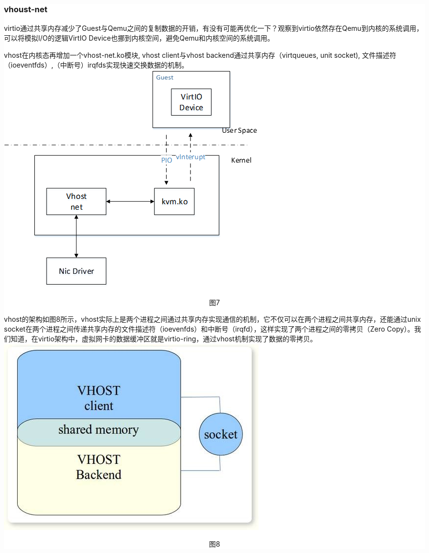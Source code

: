 ### vhoust-net
virtio通过共享内存减少了Guest与Qemu之间的复制数据的开销，有没有可能再优化一下？观察到virtio依然存在Qemu到内核的系统调用，可以将模拟I/O的逻辑VirtIO Device也挪到内核空间，避免Qemu和内核空间的系统调用。

vhost在内核态再增加一个vhost-net.ko模块, vhost client与vhost backend通过共享内存（virtqueues, unit socket), 文件描述符（ioeventfds）,（中断号）irqfds实现快速交换数据的机制。
![](/images/DPDK/7.png)
<center>图7</center>

vhost的架构如图8所示，vhost实际上是两个进程之间通过共享内存实现通信的机制，它不仅可以在两个进程之间共享内存，还能通过unix socket在两个进程之间传递共享内存的文件描述符（ioevenfds）和中断号（irqfd），这样实现了两个进程之间的零拷贝（Zero Copy）。我们知道，在virtio架构中，虚拟网卡的数据缓冲区就是virtio-ring，通过vhost机制实现了数据的零拷贝。
![](/images/DPDK/8.png)
<center>图8</center>
